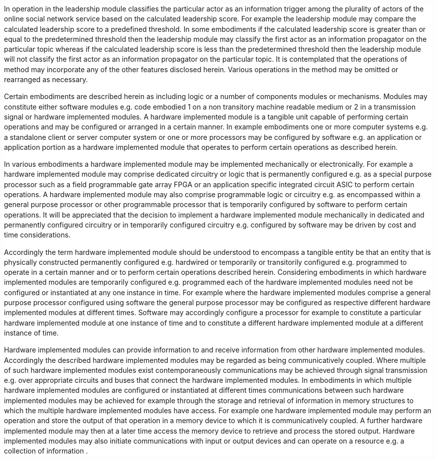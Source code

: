 In operation in the leadership module classifies the particular actor as an information trigger among the plurality of actors of the online social network service based on the calculated leadership score. For example the leadership module may compare the calculated leadership score to a predefined threshold. In some embodiments if the calculated leadership score is greater than or equal to the predetermined threshold then the leadership module may classify the first actor as an information propagator on the particular topic whereas if the calculated leadership score is less than the predetermined threshold then the leadership module will not classify the first actor as an information propagator on the particular topic. It is contemplated that the operations of method may incorporate any of the other features disclosed herein. Various operations in the method may be omitted or rearranged as necessary.

Certain embodiments are described herein as including logic or a number of components modules or mechanisms. Modules may constitute either software modules e.g. code embodied 1 on a non transitory machine readable medium or 2 in a transmission signal or hardware implemented modules. A hardware implemented module is a tangible unit capable of performing certain operations and may be configured or arranged in a certain manner. In example embodiments one or more computer systems e.g. a standalone client or server computer system or one or more processors may be configured by software e.g. an application or application portion as a hardware implemented module that operates to perform certain operations as described herein.

In various embodiments a hardware implemented module may be implemented mechanically or electronically. For example a hardware implemented module may comprise dedicated circuitry or logic that is permanently configured e.g. as a special purpose processor such as a field programmable gate array FPGA or an application specific integrated circuit ASIC to perform certain operations. A hardware implemented module may also comprise programmable logic or circuitry e.g. as encompassed within a general purpose processor or other programmable processor that is temporarily configured by software to perform certain operations. It will be appreciated that the decision to implement a hardware implemented module mechanically in dedicated and permanently configured circuitry or in temporarily configured circuitry e.g. configured by software may be driven by cost and time considerations.

Accordingly the term hardware implemented module should be understood to encompass a tangible entity be that an entity that is physically constructed permanently configured e.g. hardwired or temporarily or transitorily configured e.g. programmed to operate in a certain manner and or to perform certain operations described herein. Considering embodiments in which hardware implemented modules are temporarily configured e.g. programmed each of the hardware implemented modules need not be configured or instantiated at any one instance in time. For example where the hardware implemented modules comprise a general purpose processor configured using software the general purpose processor may be configured as respective different hardware implemented modules at different times. Software may accordingly configure a processor for example to constitute a particular hardware implemented module at one instance of time and to constitute a different hardware implemented module at a different instance of time.

Hardware implemented modules can provide information to and receive information from other hardware implemented modules. Accordingly the described hardware implemented modules may be regarded as being communicatively coupled. Where multiple of such hardware implemented modules exist contemporaneously communications may be achieved through signal transmission e.g. over appropriate circuits and buses that connect the hardware implemented modules. In embodiments in which multiple hardware implemented modules are configured or instantiated at different times communications between such hardware implemented modules may be achieved for example through the storage and retrieval of information in memory structures to which the multiple hardware implemented modules have access. For example one hardware implemented module may perform an operation and store the output of that operation in a memory device to which it is communicatively coupled. A further hardware implemented module may then at a later time access the memory device to retrieve and process the stored output. Hardware implemented modules may also initiate communications with input or output devices and can operate on a resource e.g. a collection of information .

